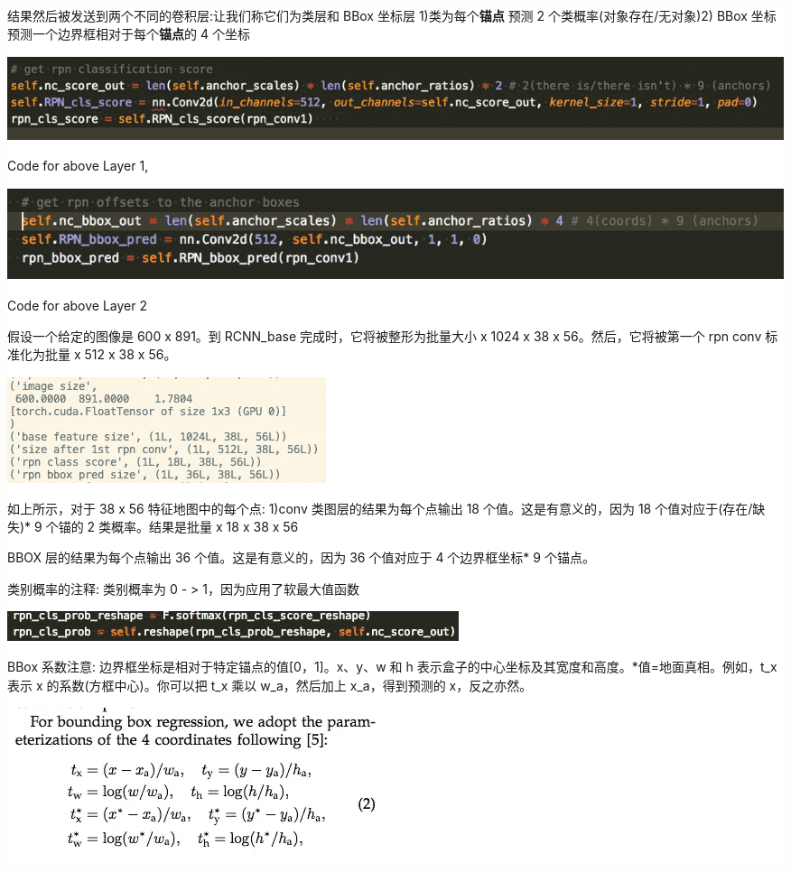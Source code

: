 结果然后被发送到两个不同的卷积层:让我们称它们为类层和 BBox 坐标层
1)类为每个**锚点**
预测 2 个类概率(对象存在/无对象)2) BBox 坐标预测一个边界框相对于每个**锚点**的 4 个坐标

![](img/4b9e110e57d6883b97113f11172bbcdc.png)

Code for above Layer 1,

![](img/e0d4374ea28ac174f93dd08517772bd2.png)

Code for above Layer 2

假设一个给定的图像是 600 x 891。到 RCNN_base 完成时，它将被整形为批量大小 x 1024 x 38 x 56。然后，它将被第一个 rpn conv 标准化为批量 x 512 x 38 x 56。

![](img/6b303a1c70a7f9d8bcc18606783807ec.png)

如上所示，对于 38 x 56 特征地图中的每个点:
1)conv 类图层的结果为每个点输出 18 个值。这是有意义的，因为 18 个值对应于(存在/缺失)* 9 个锚的 2 类概率。结果是批量 x 18 x 38 x 56

BBOX 层的结果为每个点输出 36 个值。这是有意义的，因为 36 个值对应于 4 个边界框坐标* 9 个锚点。

类别概率的注释:
类别概率为 0 - > 1，因为应用了软最大值函数

![](img/a2cd05d010250bab159cd55dbd0fe511.png)

BBox 系数注意:
边界框坐标是相对于特定锚点的值[0，1]。x、y、w 和 h 表示盒子的中心坐标及其宽度和高度。*值=地面真相。例如，t_x 表示 x 的系数(方框中心)。你可以把 t_x 乘以 w_a，然后加上 x_a，得到预测的 x，反之亦然。

![](img/8bb8296e8ba4835cf091e7a412c69287.png)

